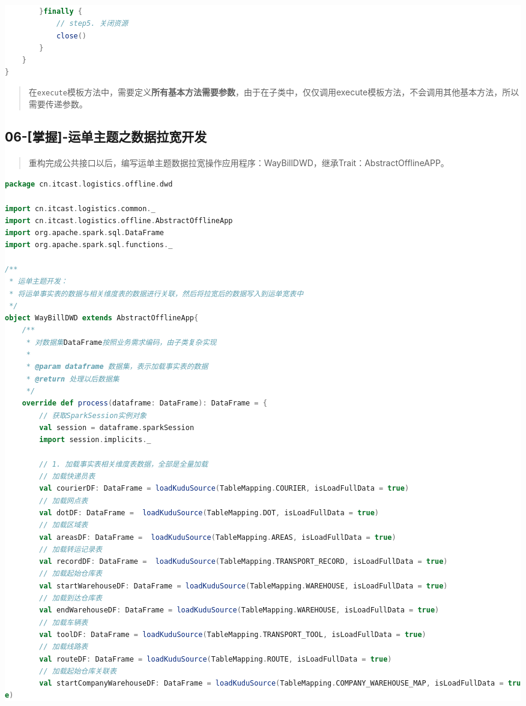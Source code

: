 ```scala
		}finally {
			// step5. 关闭资源
			close()
		}
	}
}

```

> ​		在`execute`模板方法中，需要定义**所有基本方法需要参数**，由于在子类中，仅仅调用execute模板方法，不会调用其他基本方法，所以需要传递参数。
>



## 06-[掌握]-运单主题之数据拉宽开发

> ​		重构完成公共接口以后，编写运单主题数据拉宽操作应用程序：WayBillDWD，继承Trait：AbstractOfflineAPP。

```scala
package cn.itcast.logistics.offline.dwd

import cn.itcast.logistics.common._
import cn.itcast.logistics.offline.AbstractOfflineApp
import org.apache.spark.sql.DataFrame
import org.apache.spark.sql.functions._

/**
 * 运单主题开发：
 * 将运单事实表的数据与相关维度表的数据进行关联，然后将拉宽后的数据写入到运单宽表中
 */
object WayBillDWD extends AbstractOfflineApp{
	/**
	 * 对数据集DataFrame按照业务需求编码，由子类复杂实现
	 *
	 * @param dataframe 数据集，表示加载事实表的数据
	 * @return 处理以后数据集
	 */
	override def process(dataframe: DataFrame): DataFrame = {
		// 获取SparkSession实例对象
		val session = dataframe.sparkSession
		import session.implicits._
		
		// 1. 加载事实表相关维度表数据，全部是全量加载
		// 加载快递员表
		val courierDF: DataFrame = loadKuduSource(TableMapping.COURIER, isLoadFullData = true)
		// 加载网点表
		val dotDF: DataFrame =  loadKuduSource(TableMapping.DOT, isLoadFullData = true)
		// 加载区域表
		val areasDF: DataFrame =  loadKuduSource(TableMapping.AREAS, isLoadFullData = true)
		// 加载转运记录表
		val recordDF: DataFrame =  loadKuduSource(TableMapping.TRANSPORT_RECORD, isLoadFullData = true)
		// 加载起始仓库表
		val startWarehouseDF: DataFrame = loadKuduSource(TableMapping.WAREHOUSE, isLoadFullData = true)
		// 加载到达仓库表
		val endWarehouseDF: DataFrame = loadKuduSource(TableMapping.WAREHOUSE, isLoadFullData = true)
		// 加载车辆表
		val toolDF: DataFrame = loadKuduSource(TableMapping.TRANSPORT_TOOL, isLoadFullData = true)
		// 加载线路表
		val routeDF: DataFrame = loadKuduSource(TableMapping.ROUTE, isLoadFullData = true)
		// 加载起始仓库关联表
		val startCompanyWarehouseDF: DataFrame = loadKuduSource(TableMapping.COMPANY_WAREHOUSE_MAP, isLoadFullData = true)
```